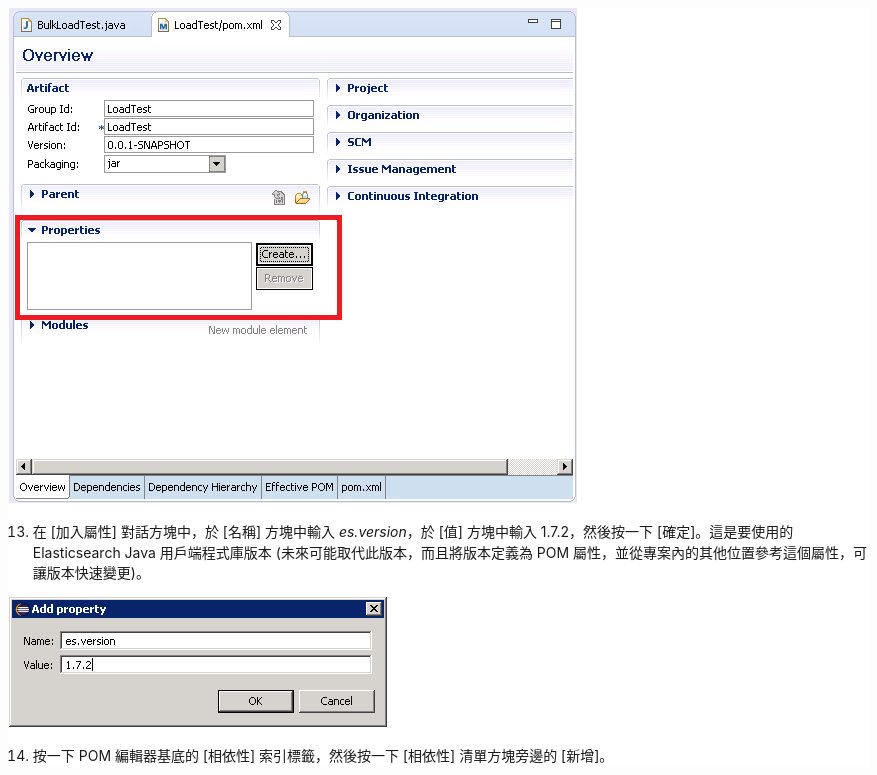 ![](./media/guidance-elasticsearch-jmeter-deploy17.png)

13.  在 [加入屬性] 對話方塊中，於 [名稱] 方塊中輸入 *es.version*，於 [值] 方塊中輸入 1.7.2，然後按一下 [確定]。這是要使用的 Elasticsearch Java 用戶端程式庫版本 (未來可能取代此版本，而且將版本定義為 POM 屬性，並從專案內的其他位置參考這個屬性，可讓版本快速變更)。

![](./media/guidance-elasticsearch-jmeter-deploy18.png)

14.  按一下 POM 編輯器基底的 [相依性] 索引標籤，然後按一下 [相依性] 清單方塊旁邊的 [新增]。
